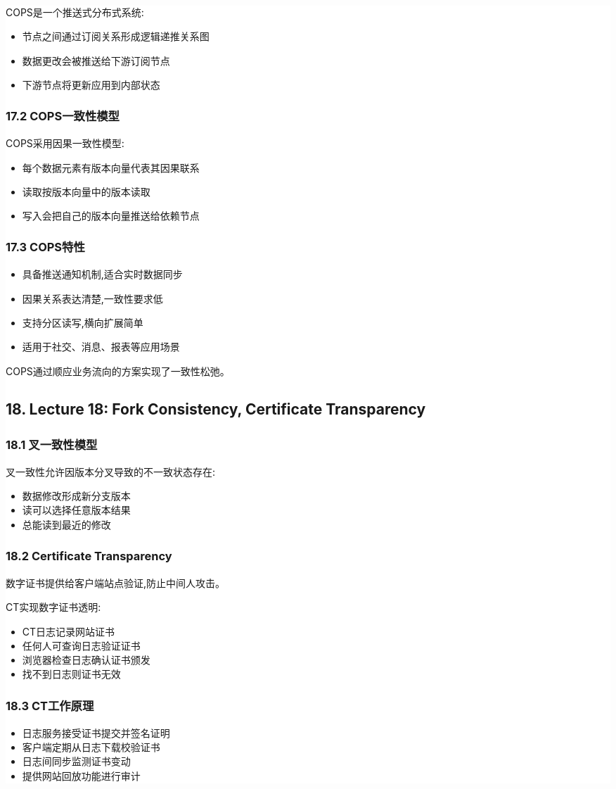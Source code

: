 COPS是一个推送式分布式系统:

- 节点之间通过订阅关系形成逻辑递推关系图

- 数据更改会被推送给下游订阅节点

- 下游节点将更新应用到内部状态

### 17.2 COPS一致性模型

COPS采用因果一致性模型:

- 每个数据元素有版本向量代表其因果联系

- 读取按版本向量中的版本读取

- 写入会把自己的版本向量推送给依赖节点

### 17.3 COPS特性

- 具备推送通知机制,适合实时数据同步

- 因果关系表达清楚,一致性要求低

- 支持分区读写,横向扩展简单

- 适用于社交、消息、报表等应用场景

COPS通过顺应业务流向的方案实现了一致性松弛。

## 18. Lecture 18: Fork Consistency, Certificate Transparency

### 18.1 叉一致性模型

叉一致性允许因版本分叉导致的不一致状态存在:

- 数据修改形成新分支版本
- 读可以选择任意版本结果
- 总能读到最近的修改

### 18.2 Certificate Transparency

数字证书提供给客户端站点验证,防止中间人攻击。

CT实现数字证书透明:

- CT日志记录网站证书
- 任何人可查询日志验证证书
- 浏览器检查日志确认证书颁发
- 找不到日志则证书无效

### 18.3 CT工作原理

- 日志服务接受证书提交并签名证明
- 客户端定期从日志下载校验证书
- 日志间同步监测证书变动
- 提供网站回放功能进行审计
